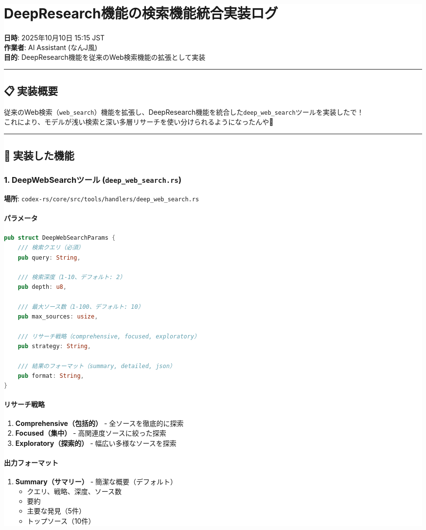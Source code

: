 # DeepResearch機能の検索機能統合実装ログ

**日時**: 2025年10月10日 15:15 JST  
**作業者**: AI Assistant (なんJ風)  
**目的**: DeepResearch機能を従来のWeb検索機能の拡張として実装

---

## 📋 実装概要

従来のWeb検索（`web_search`）機能を拡張し、DeepResearch機能を統合した`deep_web_search`ツールを実装したで！  
これにより、モデルが浅い検索と深い多層リサーチを使い分けられるようになったんや💪

---

## 🎯 実装した機能

### 1. DeepWebSearchツール (`deep_web_search.rs`)

**場所**: `codex-rs/core/src/tools/handlers/deep_web_search.rs`

#### パラメータ

```rust
pub struct DeepWebSearchParams {
    /// 検索クエリ（必須）
    pub query: String,
    
    /// 検索深度（1-10、デフォルト: 2）
    pub depth: u8,
    
    /// 最大ソース数（1-100、デフォルト: 10）
    pub max_sources: usize,
    
    /// リサーチ戦略（comprehensive, focused, exploratory）
    pub strategy: String,
    
    /// 結果のフォーマット（summary, detailed, json）
    pub format: String,
}
```

#### リサーチ戦略

1. **Comprehensive（包括的）** - 全ソースを徹底的に探索
2. **Focused（集中）** - 高関連度ソースに絞った探索
3. **Exploratory（探索的）** - 幅広い多様なソースを探索

#### 出力フォーマット

1. **Summary（サマリー）** - 簡潔な概要（デフォルト）
   - クエリ、戦略、深度、ソース数
   - 要約
   - 主要な発見（5件）
   - トップソース（10件）
